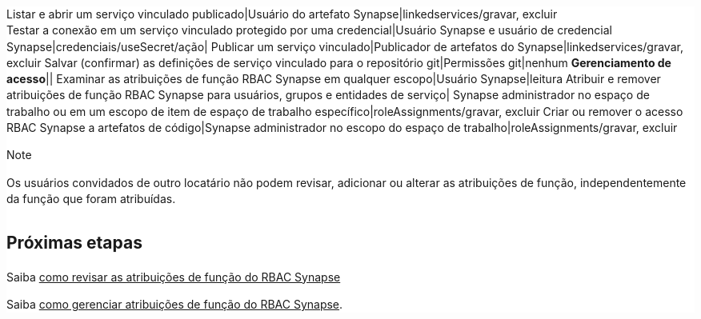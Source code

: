 Listar e abrir um serviço vinculado publicado|Usuário do artefato Synapse|linkedservices/gravar, excluir  
Testar a conexão em um serviço vinculado protegido por uma credencial|Usuário Synapse e usuário de credencial Synapse|credenciais/useSecret/ação|
Publicar um serviço vinculado|Publicador de artefatos do Synapse|linkedservices/gravar, excluir
Salvar (confirmar) as definições de serviço vinculado para o repositório git|Permissões git|nenhum
**Gerenciamento de acesso**||
Examinar as atribuições de função RBAC Synapse em qualquer escopo|Usuário Synapse|leitura
Atribuir e remover atribuições de função RBAC Synapse para usuários, grupos e entidades de serviço| Synapse administrador no espaço de trabalho ou em um escopo de item de espaço de trabalho específico|roleAssignments/gravar, excluir
Criar ou remover o acesso RBAC Synapse a artefatos de código|Synapse administrador no escopo do espaço de trabalho|roleAssignments/gravar, excluir   

>[!Note]
>Os usuários convidados de outro locatário não podem revisar, adicionar ou alterar as atribuições de função, independentemente da função que foram atribuídas. 

## <a name="next-steps"></a>Próximas etapas

Saiba [como revisar as atribuições de função do RBAC Synapse](./how-to-review-synapse-rbac-role-assignments.md)

Saiba [como gerenciar atribuições de função do RBAC Synapse](./how-to-manage-synapse-rbac-role-assignments.md). 